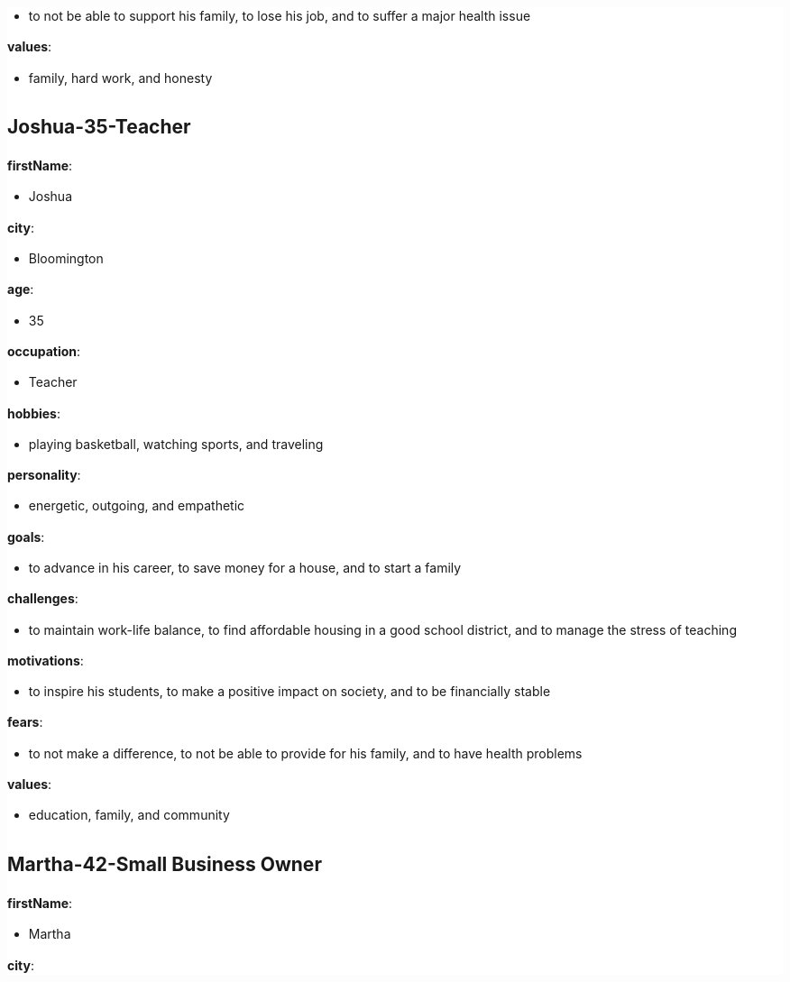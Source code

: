 - to not be able to support his family, to lose his job, and to suffer a major health issue

**values**: 

- family, hard work, and honesty



## Joshua-35-Teacher

**firstName**: 

- Joshua

**city**: 

- Bloomington

**age**: 

- 35

**occupation**: 

- Teacher

**hobbies**: 

- playing basketball, watching sports, and traveling

**personality**: 

- energetic, outgoing, and empathetic

**goals**: 

- to advance in his career, to save money for a house, and to start a family

**challenges**: 

- to maintain work-life balance, to find affordable housing in a good school district, and to manage the stress of teaching

**motivations**: 

- to inspire his students, to make a positive impact on society, and to be financially stable

**fears**: 

- to not make a difference, to not be able to provide for his family, and to have health problems

**values**: 

- education, family, and community



## Martha-42-Small Business Owner

**firstName**: 

- Martha

**city**: 
